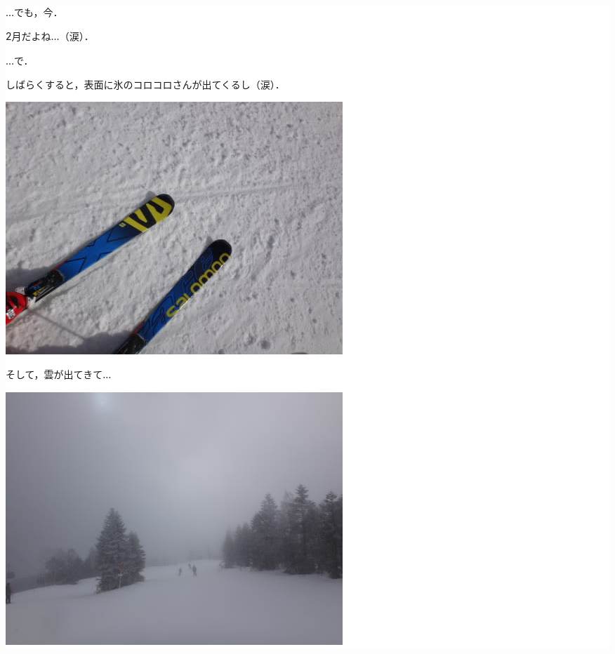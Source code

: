 …でも，今．


2月だよね…（涙）．





…で．


しばらくすると，表面に氷のコロコロさんが出てくるし（涙）．




![244f084942d17cac16962a0aab09c095.jpg](images/244f084942d17cac16962a0aab09c095.jpg)




そして，雲が出てきて…




![736460a11be937f381f968604a91a07d.jpg](images/736460a11be937f381f968604a91a07d.jpg)
